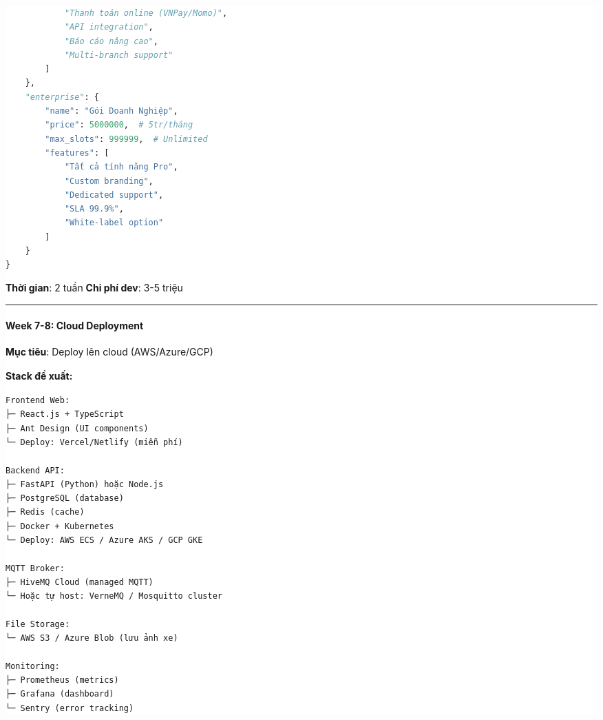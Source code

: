 ```python
            "Thanh toán online (VNPay/Momo)",
            "API integration",
            "Báo cáo nâng cao",
            "Multi-branch support"
        ]
    },
    "enterprise": {
        "name": "Gói Doanh Nghiệp",
        "price": 5000000,  # 5tr/tháng
        "max_slots": 999999,  # Unlimited
        "features": [
            "Tất cả tính năng Pro",
            "Custom branding",
            "Dedicated support",
            "SLA 99.9%",
            "White-label option"
        ]
    }
}
```

**Thời gian**: 2 tuần
**Chi phí dev**: 3-5 triệu

---

#### Week 7-8: Cloud Deployment
**Mục tiêu**: Deploy lên cloud (AWS/Azure/GCP)

**Stack đề xuất:**
```
Frontend Web:
├─ React.js + TypeScript
├─ Ant Design (UI components)
└─ Deploy: Vercel/Netlify (miễn phí)

Backend API:
├─ FastAPI (Python) hoặc Node.js
├─ PostgreSQL (database)
├─ Redis (cache)
├─ Docker + Kubernetes
└─ Deploy: AWS ECS / Azure AKS / GCP GKE

MQTT Broker:
├─ HiveMQ Cloud (managed MQTT)
└─ Hoặc tự host: VerneMQ / Mosquitto cluster

File Storage:
└─ AWS S3 / Azure Blob (lưu ảnh xe)

Monitoring:
├─ Prometheus (metrics)
├─ Grafana (dashboard)
└─ Sentry (error tracking)
```
